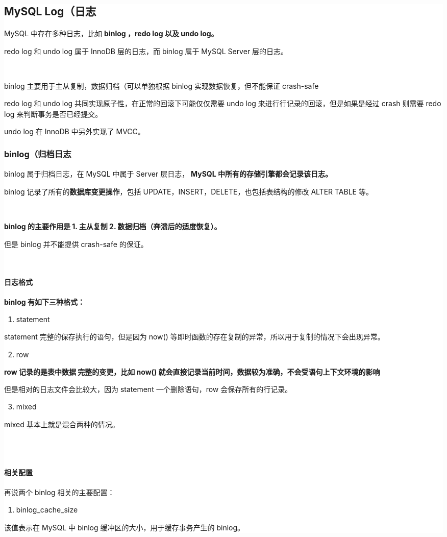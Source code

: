 ## MySQL Log（日志



MySQL 中存在多种日志，比如 **binlog ，redo log 以及 undo log。**

redo log 和  undo log 属于 InnoDB 层的日志，而 binlog 属于 MySQL Server 层的日志。

<br>

binlog 主要用于主从复制，数据归档（可以单独根据 binlog 实现数据恢复，但不能保证 crash-safe

redo log 和 undo log 共同实现原子性，在正常的回滚下可能仅仅需要 undo log 来进行行记录的回滚，但是如果是经过 crash 则需要 redo log 来判断事务是否已经提交。

undo log 在 InnoDB 中另外实现了 MVCC。



### binlog（归档日志

 binlog 属于归档日志，在 MySQL 中属于 Server 层日志， **MySQL 中所有的存储引擎都会记录该日志。**

binlog  记录了所有的**数据库变更操作**，包括 UPDATE，INSERT，DELETE，也包括表结构的修改 ALTER TABLE 等。

<br>

**binlog 的主要作用是 1. 主从复制  2. 数据归档（奔溃后的适度恢复）。**

但是 binlog 并不能提供 crash-safe 的保证。

<br>

#### 日志格式

**binlog 有如下三种格式：**

1. statement

statement 完整的保存执行的语句，但是因为 now() 等即时函数的存在复制的异常，所以用于复制的情况下会出现异常。

2. row

**row 记录的是表中数据 完整的变更，比如 now() 就会直接记录当前时间，数据较为准确，不会受语句上下文环境的影响**

但是相对的日志文件会比较大，因为 statement 一个删除语句，row 会保存所有的行记录。

3. mixed

mixed 基本上就是混合两种的情况。

<br>

<br>

#### 相关配置

再说两个 binlog 相关的主要配置：

1. binlog_cache_size

该值表示在 MySQL 中 binlog 缓冲区的大小，用于缓存事务产生的 binlog。
